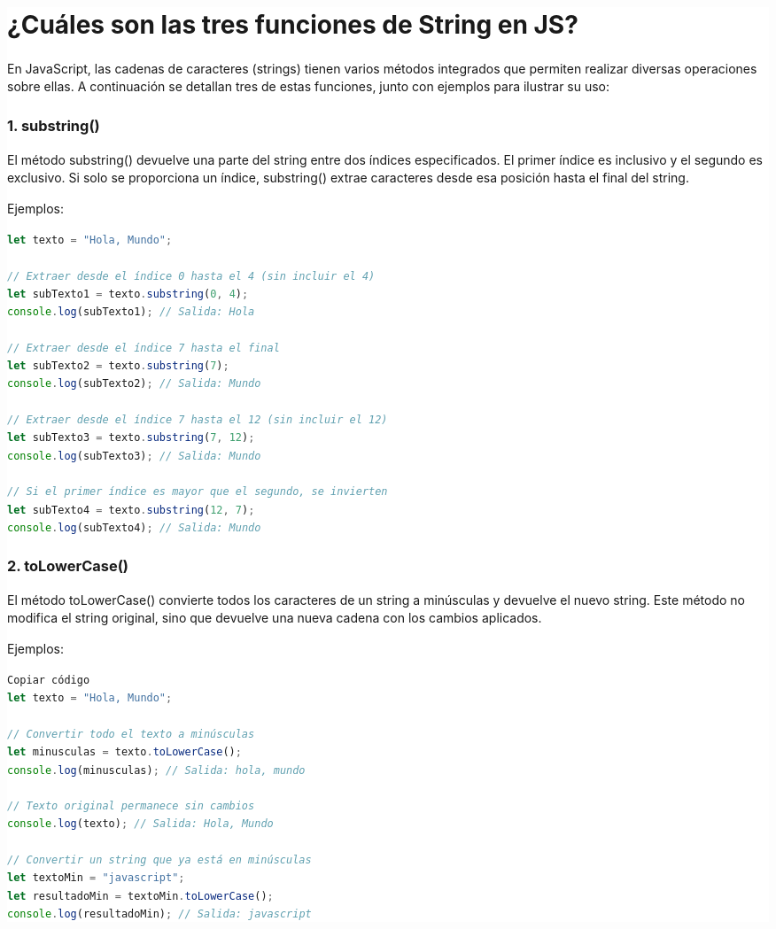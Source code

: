 # ¿Cuáles son las tres funciones de String en JS?

En JavaScript, las cadenas de caracteres (strings) tienen varios métodos integrados que permiten realizar diversas operaciones sobre ellas. A continuación se detallan tres de estas funciones, junto con ejemplos para ilustrar su uso:

### 1. substring()

El método substring() devuelve una parte del string entre dos índices especificados. El primer índice es inclusivo y el segundo es exclusivo. Si solo se proporciona un índice, substring() extrae caracteres desde esa posición hasta el final del string.

Ejemplos:

```javascript
let texto = "Hola, Mundo";

// Extraer desde el índice 0 hasta el 4 (sin incluir el 4)
let subTexto1 = texto.substring(0, 4);
console.log(subTexto1); // Salida: Hola

// Extraer desde el índice 7 hasta el final
let subTexto2 = texto.substring(7);
console.log(subTexto2); // Salida: Mundo

// Extraer desde el índice 7 hasta el 12 (sin incluir el 12)
let subTexto3 = texto.substring(7, 12);
console.log(subTexto3); // Salida: Mundo

// Si el primer índice es mayor que el segundo, se invierten
let subTexto4 = texto.substring(12, 7);
console.log(subTexto4); // Salida: Mundo
```

### 2. toLowerCase()

El método toLowerCase() convierte todos los caracteres de un string a minúsculas y devuelve el nuevo string. Este método no modifica el string original, sino que devuelve una nueva cadena con los cambios aplicados.

Ejemplos:

```javascript
Copiar código
let texto = "Hola, Mundo";

// Convertir todo el texto a minúsculas
let minusculas = texto.toLowerCase();
console.log(minusculas); // Salida: hola, mundo

// Texto original permanece sin cambios
console.log(texto); // Salida: Hola, Mundo

// Convertir un string que ya está en minúsculas
let textoMin = "javascript";
let resultadoMin = textoMin.toLowerCase();
console.log(resultadoMin); // Salida: javascript
```
